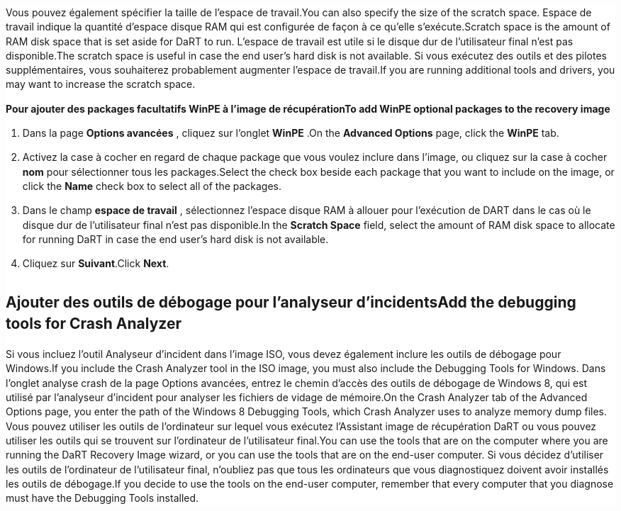 <span data-ttu-id="0d374-177">Vous pouvez également spécifier la taille de l’espace de travail.</span><span class="sxs-lookup"><span data-stu-id="0d374-177">You can also specify the size of the scratch space.</span></span> <span data-ttu-id="0d374-178">Espace de travail indique la quantité d’espace disque RAM qui est configurée de façon à ce qu’elle s’exécute.</span><span class="sxs-lookup"><span data-stu-id="0d374-178">Scratch space is the amount of RAM disk space that is set aside for DaRT to run.</span></span> <span data-ttu-id="0d374-179">L’espace de travail est utile si le disque dur de l’utilisateur final n’est pas disponible.</span><span class="sxs-lookup"><span data-stu-id="0d374-179">The scratch space is useful in case the end user’s hard disk is not available.</span></span> <span data-ttu-id="0d374-180">Si vous exécutez des outils et des pilotes supplémentaires, vous souhaiterez probablement augmenter l’espace de travail.</span><span class="sxs-lookup"><span data-stu-id="0d374-180">If you are running additional tools and drivers, you may want to increase the scratch space.</span></span>

**<span data-ttu-id="0d374-181">Pour ajouter des packages facultatifs WinPE à l’image de récupération</span><span class="sxs-lookup"><span data-stu-id="0d374-181">To add WinPE optional packages to the recovery image</span></span>**

1.  <span data-ttu-id="0d374-182">Dans la page **Options avancées** , cliquez sur l’onglet **WinPE** .</span><span class="sxs-lookup"><span data-stu-id="0d374-182">On the **Advanced Options** page, click the **WinPE** tab.</span></span>

2.  <span data-ttu-id="0d374-183">Activez la case à cocher en regard de chaque package que vous voulez inclure dans l’image, ou cliquez sur la case à cocher **nom** pour sélectionner tous les packages.</span><span class="sxs-lookup"><span data-stu-id="0d374-183">Select the check box beside each package that you want to include on the image, or click the **Name** check box to select all of the packages.</span></span>

3.  <span data-ttu-id="0d374-184">Dans le champ **espace de travail** , sélectionnez l’espace disque RAM à allouer pour l’exécution de DART dans le cas où le disque dur de l’utilisateur final n’est pas disponible.</span><span class="sxs-lookup"><span data-stu-id="0d374-184">In the **Scratch Space** field, select the amount of RAM disk space to allocate for running DaRT in case the end user’s hard disk is not available.</span></span>

4.  <span data-ttu-id="0d374-185">Cliquez sur **Suivant**.</span><span class="sxs-lookup"><span data-stu-id="0d374-185">Click **Next**.</span></span>

## <span data-ttu-id="0d374-186">Ajouter des outils de débogage pour l’analyseur d’incidents</span><span class="sxs-lookup"><span data-stu-id="0d374-186">Add the debugging tools for Crash Analyzer</span></span>


<span data-ttu-id="0d374-187">Si vous incluez l’outil Analyseur d’incident dans l’image ISO, vous devez également inclure les outils de débogage pour Windows.</span><span class="sxs-lookup"><span data-stu-id="0d374-187">If you include the Crash Analyzer tool in the ISO image, you must also include the Debugging Tools for Windows.</span></span> <span data-ttu-id="0d374-188">Dans l’onglet analyse crash de la page Options avancées, entrez le chemin d’accès des outils de débogage de Windows 8, qui est utilisé par l’analyseur d’incident pour analyser les fichiers de vidage de mémoire.</span><span class="sxs-lookup"><span data-stu-id="0d374-188">On the Crash Analyzer tab of the Advanced Options page, you enter the path of the Windows 8 Debugging Tools, which Crash Analyzer uses to analyze memory dump files.</span></span> <span data-ttu-id="0d374-189">Vous pouvez utiliser les outils de l’ordinateur sur lequel vous exécutez l’Assistant image de récupération DaRT ou vous pouvez utiliser les outils qui se trouvent sur l’ordinateur de l’utilisateur final.</span><span class="sxs-lookup"><span data-stu-id="0d374-189">You can use the tools that are on the computer where you are running the DaRT Recovery Image wizard, or you can use the tools that are on the end-user computer.</span></span> <span data-ttu-id="0d374-190">Si vous décidez d’utiliser les outils de l’ordinateur de l’utilisateur final, n’oubliez pas que tous les ordinateurs que vous diagnostiquez doivent avoir installés les outils de débogage.</span><span class="sxs-lookup"><span data-stu-id="0d374-190">If you decide to use the tools on the end-user computer, remember that every computer that you diagnose must have the Debugging Tools installed.</span></span>
